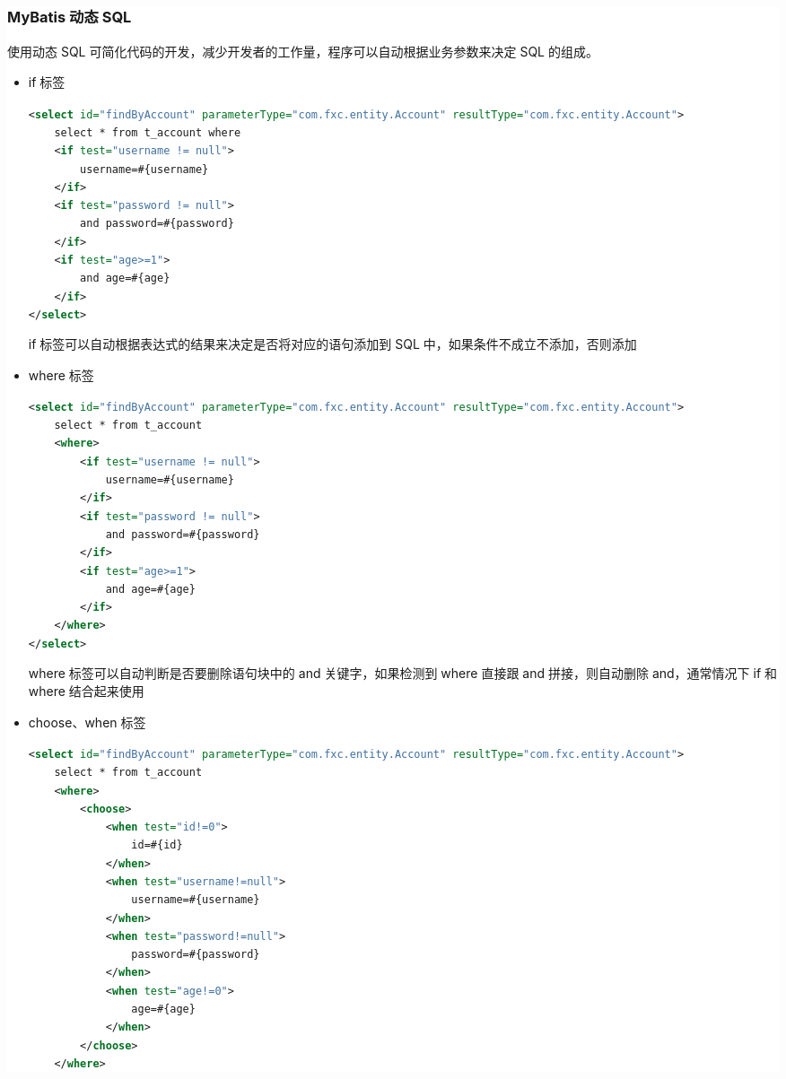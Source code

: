 ### MyBatis 动态 SQL

使用动态 SQL 可简化代码的开发，减少开发者的工作量，程序可以自动根据业务参数来决定 SQL 的组成。

- if 标签

  ```xml
  <select id="findByAccount" parameterType="com.fxc.entity.Account" resultType="com.fxc.entity.Account">
      select * from t_account where
      <if test="username != null">
          username=#{username}
      </if>
      <if test="password != null">
          and password=#{password}
      </if>
      <if test="age>=1">
          and age=#{age}
      </if>
  </select>
  ```

  if 标签可以自动根据表达式的结果来决定是否将对应的语句添加到 SQL 中，如果条件不成立不添加，否则添加

- where 标签

  ```xml
  <select id="findByAccount" parameterType="com.fxc.entity.Account" resultType="com.fxc.entity.Account">
      select * from t_account
      <where>
          <if test="username != null">
              username=#{username}
          </if>
          <if test="password != null">
              and password=#{password}
          </if>
          <if test="age>=1">
              and age=#{age}
          </if>    
      </where>
  </select>
  ```

  where 标签可以自动判断是否要删除语句块中的 and 关键字，如果检测到 where 直接跟 and 拼接，则自动删除 and，通常情况下 if 和 where 结合起来使用

- choose、when 标签

  ```xml
  <select id="findByAccount" parameterType="com.fxc.entity.Account" resultType="com.fxc.entity.Account">
      select * from t_account
      <where>
          <choose>
              <when test="id!=0">
                  id=#{id}
              </when>
              <when test="username!=null">
                  username=#{username}
              </when>
              <when test="password!=null">
                  password=#{password}
              </when>
              <when test="age!=0">
                  age=#{age}
              </when>
          </choose>
      </where>
  ```